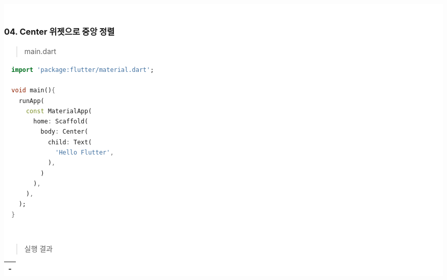 <br>

### 04. Center 위젯으로 중앙 정렬
> main.dart
```dart
  import 'package:flutter/material.dart';
  
  void main(){
    runApp(
      const MaterialApp(
        home: Scaffold(
          body: Center(
            child: Text(
              'Hello Flutter',
            ),
          )
        ),
      ),
    );
  }
```

<br>

> 실행 결과

|-|
|-|